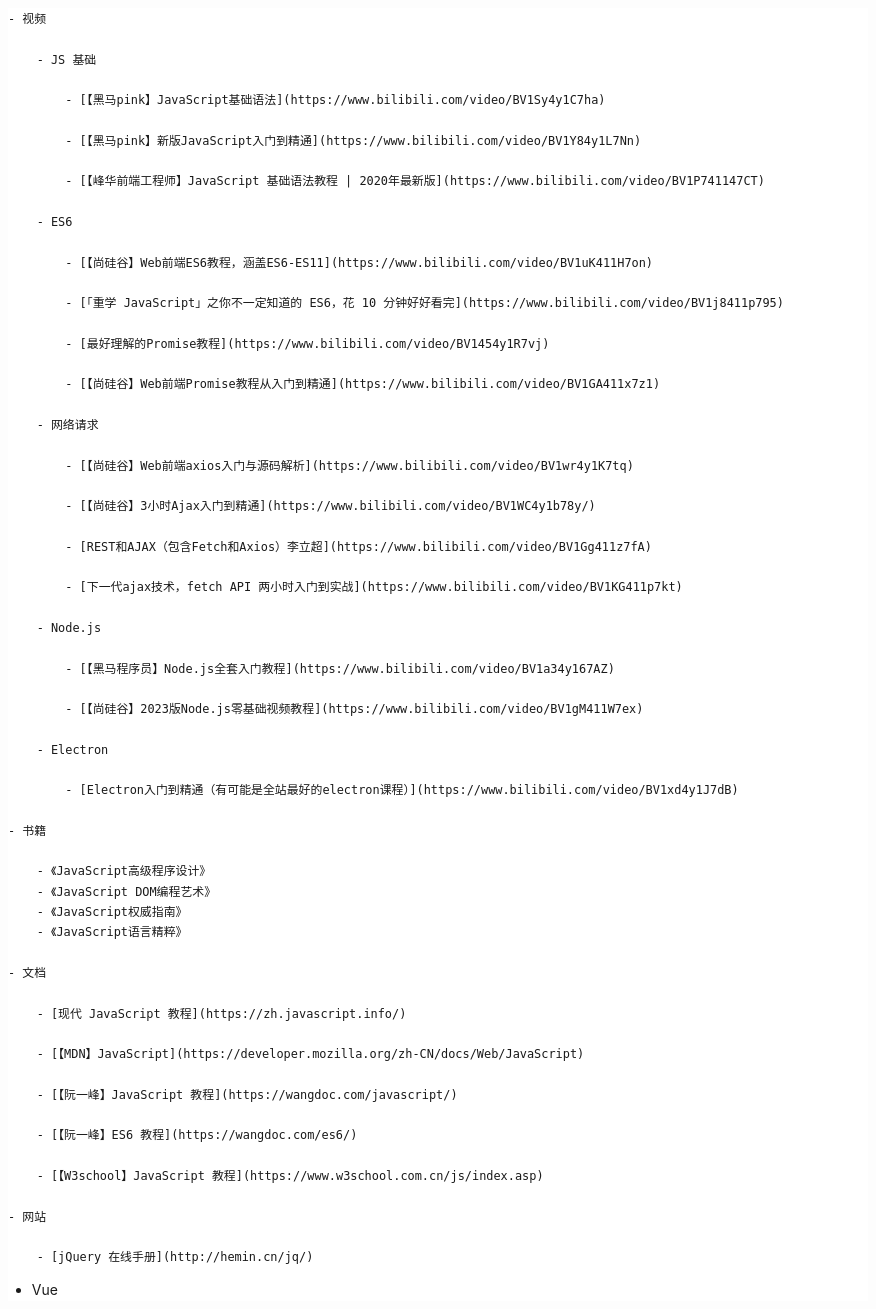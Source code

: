 	- 视频

		- JS 基础

			- [【黑马pink】JavaScript基础语法](https://www.bilibili.com/video/BV1Sy4y1C7ha)

			- [【黑马pink】新版JavaScript入门到精通](https://www.bilibili.com/video/BV1Y84y1L7Nn)

			- [【峰华前端工程师】JavaScript 基础语法教程 | 2020年最新版](https://www.bilibili.com/video/BV1P741147CT)

		- ES6

			- [【尚硅谷】Web前端ES6教程，涵盖ES6-ES11](https://www.bilibili.com/video/BV1uK411H7on)

			- [「重学 JavaScript」之你不一定知道的 ES6，花 10 分钟好好看完](https://www.bilibili.com/video/BV1j8411p795)

			- [最好理解的Promise教程](https://www.bilibili.com/video/BV1454y1R7vj)

			- [【尚硅谷】Web前端Promise教程从入门到精通](https://www.bilibili.com/video/BV1GA411x7z1)

		- 网络请求

			- [【尚硅谷】Web前端axios入门与源码解析](https://www.bilibili.com/video/BV1wr4y1K7tq)

			- [【尚硅谷】3小时Ajax入门到精通](https://www.bilibili.com/video/BV1WC4y1b78y/)

			- [REST和AJAX（包含Fetch和Axios）李立超](https://www.bilibili.com/video/BV1Gg411z7fA)

			- [下一代ajax技术，fetch API 两小时入门到实战](https://www.bilibili.com/video/BV1KG411p7kt)

		- Node.js

			- [【黑马程序员】Node.js全套入门教程](https://www.bilibili.com/video/BV1a34y167AZ)

			- [【尚硅谷】2023版Node.js零基础视频教程](https://www.bilibili.com/video/BV1gM411W7ex)

		- Electron

			- [Electron入门到精通（有可能是全站最好的electron课程）](https://www.bilibili.com/video/BV1xd4y1J7dB)

	- 书籍

		- 《JavaScript高级程序设计》
		- 《JavaScript DOM编程艺术》
		- 《JavaScript权威指南》
		- 《JavaScript语言精粹》

	- 文档

		- [现代 JavaScript 教程](https://zh.javascript.info/)

		- [【MDN】JavaScript](https://developer.mozilla.org/zh-CN/docs/Web/JavaScript)

		- [【阮一峰】JavaScript 教程](https://wangdoc.com/javascript/)

		- [【阮一峰】ES6 教程](https://wangdoc.com/es6/)

		- [【W3school】JavaScript 教程](https://www.w3school.com.cn/js/index.asp)

	- 网站

		- [jQuery 在线手册](http://hemin.cn/jq/)

- Vue
